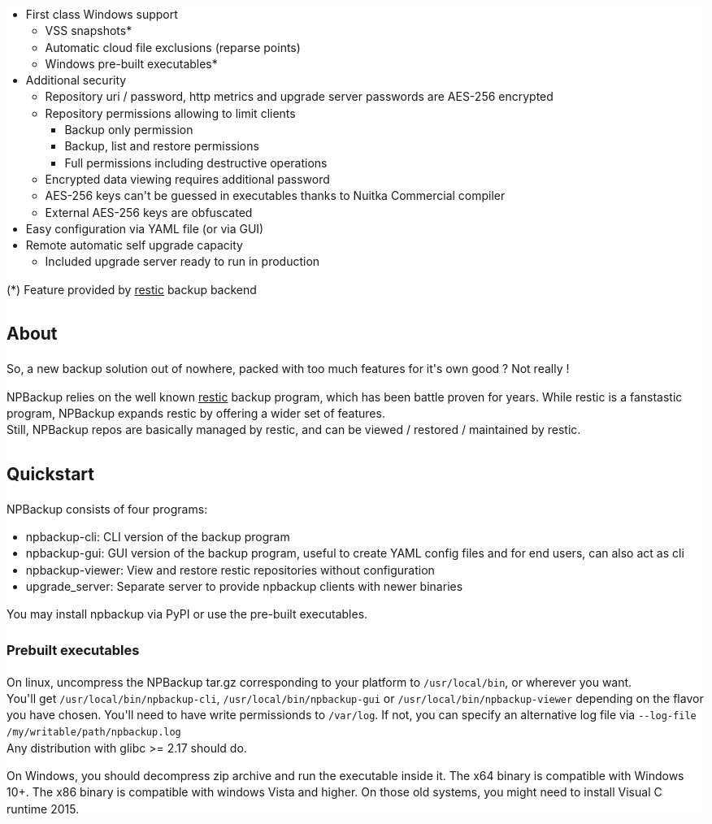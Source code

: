 - First class Windows support
  - VSS snapshots*
  - Automatic cloud file exclusions (reparse points)
  - Windows pre-built executables*
- Additional security
  - Repository uri / password, http metrics and upgrade server passwords are AES-256 encrypted
  - Repository permissions allowing to limit clients
    - Backup only permission
    - Backup, list and restore permissions
    - Full permissions including destructive operations
  - Encrypted data viewing requires additional password
  - AES-256 keys can't be guessed in executables thanks to Nuitka Commercial compiler
  - External AES-256 keys are obfuscated
- Easy configuration via YAML file (or via GUI)
- Remote automatic self upgrade capacity
  - Included upgrade server ready to run in production

(*) Feature provided by [restic](https://restic.net) backup backend

## About

So, a new backup solution out of nowhere, packed with too much features for it's own good ? Not really !

NPBackup relies on the well known [restic](https://restic.net) backup program, which has been battle proven for years.
While restic is a fanstastic program, NPBackup expands restic by offering a wider set of features.  
Still, NPBackup repos are basically managed by restic, and can be viewed / restored / maintained by restic.

## Quickstart

NPBackup consists of four programs:
- npbackup-cli: CLI version of the backup program
- npbackup-gui: GUI version of the backup program, useful to create YAML config files and for end users, can also act as cli
- npbackup-viewer: View and restore restic repositories without configuration
- upgrade_server: Separate server to provide npbackup clients with newer binaries

You may install npbackup via PyPI or use the pre-built executables.

### Prebuilt executables
On linux, uncompress the NPBackup tar.gz corresponding to your platform to `/usr/local/bin`, or wherever you want.  
You'll get `/usr/local/bin/npbackup-cli`, `/usr/local/bin/npbackup-gui` or `/usr/local/bin/npbackup-viewer` depending on the flavor you have chosen. 
You'll need to have write permissionds to `/var/log`. If not, you can specify an alternative log file via `--log-file /my/writable/path/npbackup.log`  
Any distribution with glibc >= 2.17 should do.

On Windows, you should decompress zip archive and run the executable inside it.
The x64 binary is compatible with Windows 10+. The x86 binary is compatible with windows Vista and higher. On those old systems, you might need to install Visual C runtime 2015.
